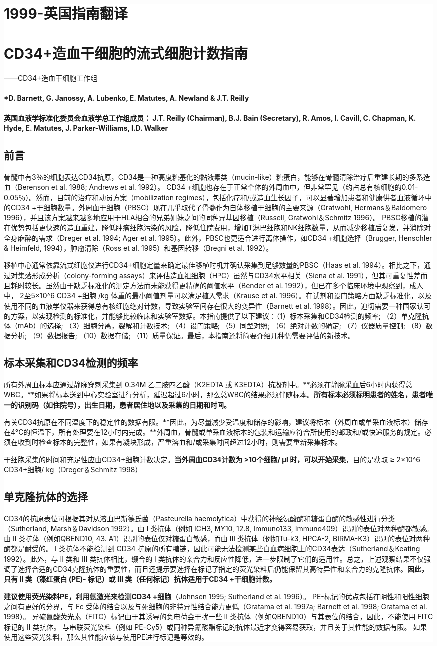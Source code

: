 # 1999-英国指南翻译

# CD34+造血干细胞的流式细胞计数指南
——CD34+造血干细胞工作组
#### \*D. Barnett, G. Janossy, A. Lubenko, E. Matutes, A. Newland & J.T. Reilly
#### 英国血液学标准化委员会血液学总工作组成员： J.T. Reilly (Chairman), B.J. Bain (Secretary), R. Amos, I. Cavill, C. Chapman, K. Hyde, E. Matutes, J. Parker-Williams, I.D. Walker

## 前言

骨髓中有3％的细胞表达CD34抗原，CD34是一种高度糖基化的黏液素类（mucin-like）糖蛋白，能够在骨髓清除治疗后重建长期的多系造血（Berenson et al. 1988; Andrews et al. 1992）。 CD34 +细胞也存在于正常个体的外周血中，但非常罕见（约占总有核细胞的0.01-0.05％）。然而，目前的治疗和动员方案（mobilization regimes），包括化疗和/或造血生长因子，可以显著增加患者和健康供者血液循环中的CD34 +干细胞数量。外周血干细胞（PBSC）现在几乎取代了骨髓作为自体移植干细胞的主要来源（Gratwohl, Hermans＆Baldomero 1996），并且该方案越来越多地应用于HLA相合的兄弟姐妹之间的同种异基因移植（Russell, Gratwohl＆Schmitz 1996）。 PBSC移植的潜在优势包括更快速的造血重建，降低肿瘤细胞污染的风险，降低住院费用，增加T淋巴细胞和NK细胞数量，从而减少移植后复发，并消除对全身麻醉的需求（Dreger et al. 1994; Ager et al. 1995）。此外，PBSC也更适合进行离体操作，如CD34 +细胞选择（Brugger, Henschler & Heimfeld, 1994），肿瘤清除（Ross et al. 1995）和基因转移（Bregni et al. 1992）。

移植中心通常依靠流式细胞仪进行CD34+细胞定量来确定最佳移植时机并确认采集到足够数量的PBSC（Haas et al. 1994）。相比之下，通过对集落形成分析（colony-forming assays）来评估造血祖细胞（HPC）虽然与CD34水平相关（Siena et al. 1991），但其可重复性差而且耗时较长。虽然由于缺乏标准化的测定方法而未能获得更精确的阈值水平（Bender et al. 1992），但已在多个临床环境中观察到，成人中， 2至5×10^6 CD34 +细胞 /kg 体重的最小阈值剂量可以满足植入需求（Krause et al. 1996）。在试剂和设门策略方面缺乏标准化，以及使用不同的血液学仪器来获得总有核细胞绝对计数，导致实验室间存在很大的变异性（Barnett et al. 1998）。因此，迫切需要一种国家认可的方案，以实现检测的标准化，并能够比较临床和实验室数据。本指南提供了以下建议：（1）标本采集和CD34检测的频率; （2）单克隆抗体（mAb）的选择; （3）细胞分离，裂解和计数技术; （4）设门策略; （5）同型对照; （6）绝对计数的确定; （7）仪器质量控制; （8）数据分析; （9）数据报告; （10）数据存储; （11）质量保证。最后，本指南还将简要介绍几种仍需要评估的新技术。

## 标本采集和CD34检测的频率

所有外周血标本应通过静脉穿刺采集到  0.34M 乙二胺四乙酸（K2EDTA 或 K3EDTA）抗凝剂中。**必须在静脉采血后6小时内获得总WBC。**如果将标本送到中心实验室进行分析，延迟超过6小时，那么总WBC的结果必须伴随标本。**所有标本必须标明患者的姓名，患者唯一的识别码（如住院号），出生日期，患者居住地以及采集的日期和时间。**

有关CD34抗原在不同温度下的稳定性的数据有限。**因此，为尽量减少受温度和储存的影响，建议将标本（外周血或单采血液标本）储存在4°C的恒温下，所有处理要在12小时内完成。**外周血，骨髓或单采血液标本的包装和运输应符合所使用的邮政和/或快递服务的规定。必须在收到时检查标本的完整性，如果有凝块形成，严重溶血和/或采集时间超过12小时，则需要重新采集标本。

干细胞采集的时间和充足性应由CD34+细胞计数决定。**当外周血CD34计数为 \>10个细胞/ μl 时，可以开始采集**，目的是获取 ≥ 2×10^6 CD34+细胞/ kg（Dreger＆Schmitz 1998）

## 单克隆抗体的选择

CD34的抗原表位可根据其对从溶血巴斯德氏菌（Pasteurella haemolytica）中获得的神经氨酸酶和糖蛋白酶的敏感性进行分类（Sutherland, Marsh＆Davidson 1992）。由 I 类抗体（例如 ICH3, MY10, 12.8, Immuno133, Immuno409）识别的表位对两种酶都敏感。由 II 类抗体（例如QBEND10, 43. A1）识别的表位仅对糖蛋白敏感，而由 III 类抗体（例如Tu-k3, HPCA-2, BIRMA-K3）识别的表位对两种酶都是耐受的。 I 类抗体不能检测到 CD34 抗原的所有糖链，因此可能无法检测某些白血病细胞上的CD34表达（Sutherland＆Keating 1992）。此外，与 II 类和 III 类抗体相比，缀合的 I 类抗体的亲合力和反应性降低，进一步限制了它们的适用性。总之，上述观察结果不仅强调了选择合适的CD34克隆抗体的重要性，而且还提示要选择在标记了指定的荧光染料后仍能保留其高特异性和亲合力的克隆抗体。**因此，只有 II 类（藻红蛋白 (PE)- 标记）或 III 类（任何标记）抗体适用于CD34 +干细胞计数。**

**建议使用荧光染料PE，利用氩激光来检测CD34 +细胞**（Johnsen 1995; Sutherland et al. 1996）。 PE-标记的优点包括在阴性和阳性细胞之间有更好的分界，与 Fc 受体的结合以及与死细胞的非特异性结合能力更低（Gratama et al. 1997a; Barnett et al. 1998; Gratama et al. 1998）。 异硫氰酸荧光素（FITC）标记由于其诱导的负电荷会干扰一些 II 类抗体（例如QBEND10）与其表位的结合，因此，不能使用 FITC 标记的 II 类抗体。 与串联荧光染料（例如 PE-Cy5）或同种异氰酸酯标记的抗体最近才变得容易获取，并且关于其性能的数据有限。 如果使用这些荧光染料，那么其性能应该与使用PE进行标记是等效的。
